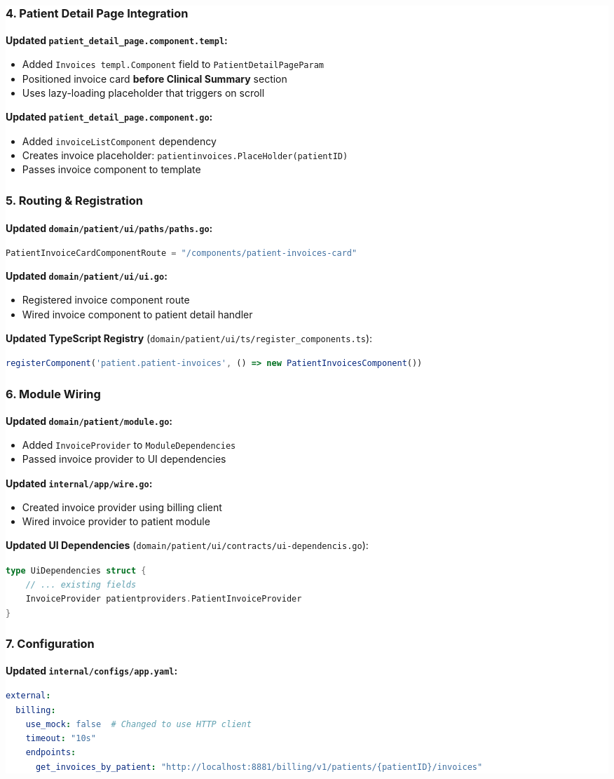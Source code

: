 ### 4. Patient Detail Page Integration

**Updated `patient_detail_page.component.templ`:**
- Added `Invoices templ.Component` field to `PatientDetailPageParam`
- Positioned invoice card **before Clinical Summary** section
- Uses lazy-loading placeholder that triggers on scroll

**Updated `patient_detail_page.component.go`:**
- Added `invoiceListComponent` dependency
- Creates invoice placeholder: `patientinvoices.PlaceHolder(patientID)`
- Passes invoice component to template

### 5. Routing & Registration

**Updated `domain/patient/ui/paths/paths.go`:**
```go
PatientInvoiceCardComponentRoute = "/components/patient-invoices-card"
```

**Updated `domain/patient/ui/ui.go`:**
- Registered invoice component route
- Wired invoice component to patient detail handler

**Updated TypeScript Registry** (`domain/patient/ui/ts/register_components.ts`):
```typescript
registerComponent('patient.patient-invoices', () => new PatientInvoicesComponent())
```

### 6. Module Wiring

**Updated `domain/patient/module.go`:**
- Added `InvoiceProvider` to `ModuleDependencies`
- Passed invoice provider to UI dependencies

**Updated `internal/app/wire.go`:**
- Created invoice provider using billing client
- Wired invoice provider to patient module

**Updated UI Dependencies** (`domain/patient/ui/contracts/ui-dependencis.go`):
```go
type UiDependencies struct {
    // ... existing fields
    InvoiceProvider patientproviders.PatientInvoiceProvider
}
```

### 7. Configuration

**Updated `internal/configs/app.yaml`:**
```yaml
external:
  billing:
    use_mock: false  # Changed to use HTTP client
    timeout: "10s"
    endpoints:
      get_invoices_by_patient: "http://localhost:8881/billing/v1/patients/{patientID}/invoices"
```
